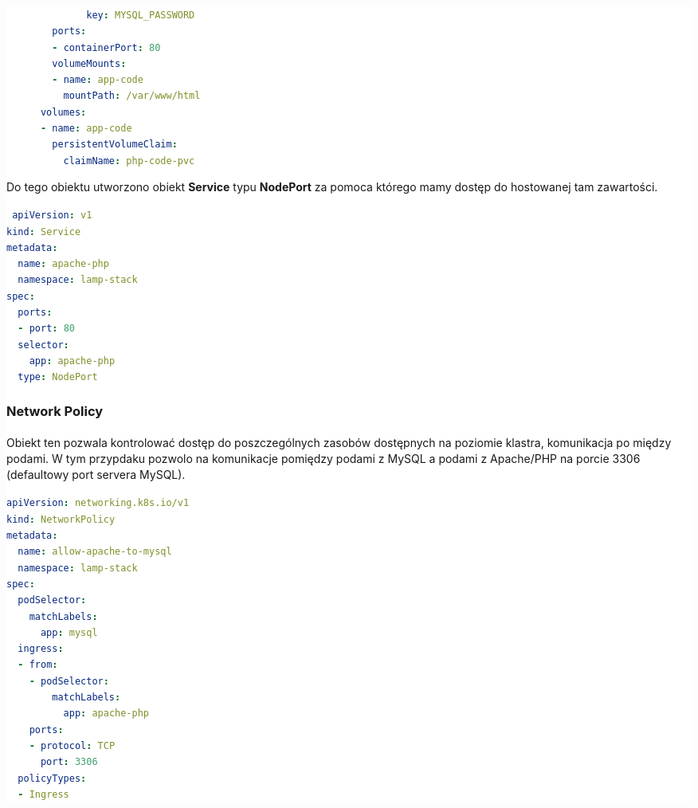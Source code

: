 ```yaml
              key: MYSQL_PASSWORD
        ports:
        - containerPort: 80
        volumeMounts:
        - name: app-code
          mountPath: /var/www/html
      volumes:
      - name: app-code
        persistentVolumeClaim:
          claimName: php-code-pvc
```
Do tego obiektu utworzono obiekt **Service** typu **NodePort** za pomoca którego mamy dostęp do hostowanej tam zawartości.
 
```yaml
 apiVersion: v1
kind: Service
metadata:
  name: apache-php
  namespace: lamp-stack
spec:
  ports:
  - port: 80
  selector:
    app: apache-php
  type: NodePort
```

### Network Policy

Obiekt ten pozwala kontrolować dostęp do poszczególnych zasobów dostępnych na poziomie klastra, komunikacja po między podami. W tym przypdaku pozwolo na komunikacje pomiędzy podami z MySQL a podami z Apache/PHP na porcie 3306 (defaultowy port servera MySQL).

```yaml
apiVersion: networking.k8s.io/v1
kind: NetworkPolicy
metadata:
  name: allow-apache-to-mysql
  namespace: lamp-stack
spec:
  podSelector:
    matchLabels:
      app: mysql
  ingress:
  - from:
    - podSelector:
        matchLabels:
          app: apache-php
    ports:
    - protocol: TCP
      port: 3306
  policyTypes:
  - Ingress
```
